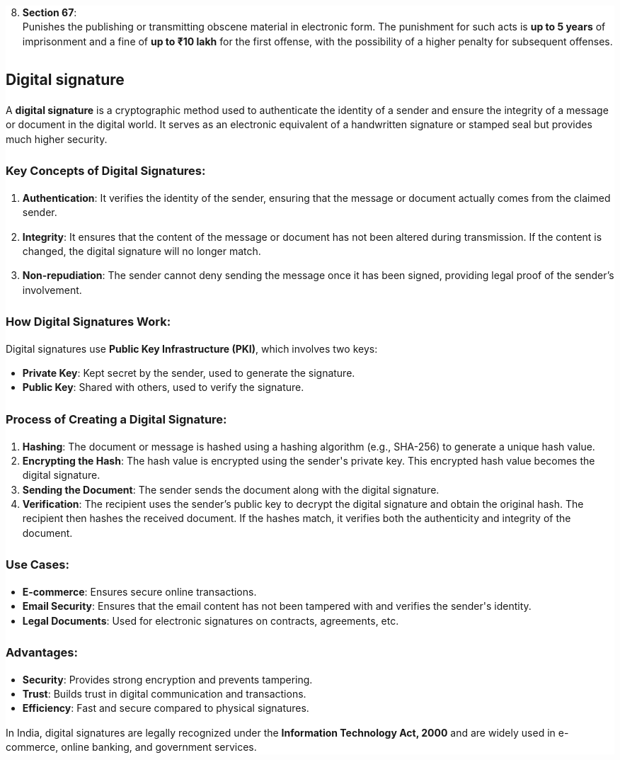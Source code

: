 8. **Section 67**:  
    Punishes the publishing or transmitting obscene material in electronic form. The punishment for such acts is **up to 5 years** of imprisonment and a fine of **up to ₹10 lakh** for the first offense, with the possibility of a higher penalty for subsequent offenses.

## Digital signature

A **digital signature** is a cryptographic method used to authenticate the identity of a sender and ensure the integrity of a message or document in the digital world. It serves as an electronic equivalent of a handwritten signature or stamped seal but provides much higher security.

### Key Concepts of Digital Signatures:

1. **Authentication**: It verifies the identity of the sender, ensuring that the message or document actually comes from the claimed sender.
    
2. **Integrity**: It ensures that the content of the message or document has not been altered during transmission. If the content is changed, the digital signature will no longer match.
    
3. **Non-repudiation**: The sender cannot deny sending the message once it has been signed, providing legal proof of the sender’s involvement.

### How Digital Signatures Work:
Digital signatures use **Public Key Infrastructure (PKI)**, which involves two keys:

- **Private Key**: Kept secret by the sender, used to generate the signature.
- **Public Key**: Shared with others, used to verify the signature.

### Process of Creating a Digital Signature:

1. **Hashing**: The document or message is hashed using a hashing algorithm (e.g., SHA-256) to generate a unique hash value.
2. **Encrypting the Hash**: The hash value is encrypted using the sender's private key. This encrypted hash value becomes the digital signature.
3. **Sending the Document**: The sender sends the document along with the digital signature.
4. **Verification**: The recipient uses the sender’s public key to decrypt the digital signature and obtain the original hash. The recipient then hashes the received document. If the hashes match, it verifies both the authenticity and integrity of the document.

### Use Cases:

- **E-commerce**: Ensures secure online transactions.
- **Email Security**: Ensures that the email content has not been tampered with and verifies the sender's identity.
- **Legal Documents**: Used for electronic signatures on contracts, agreements, etc.

### Advantages:

- **Security**: Provides strong encryption and prevents tampering.
- **Trust**: Builds trust in digital communication and transactions.
- **Efficiency**: Fast and secure compared to physical signatures.

In India, digital signatures are legally recognized under the **Information Technology Act, 2000** and are widely used in e-commerce, online banking, and government services.
